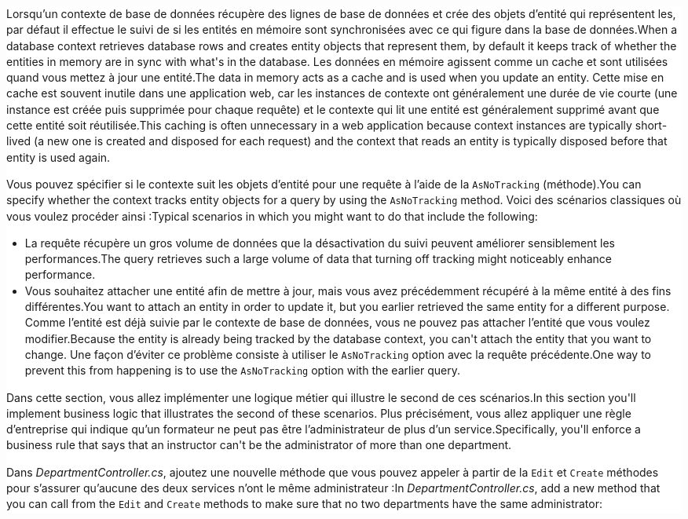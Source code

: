 <span data-ttu-id="0d698-191">Lorsqu’un contexte de base de données récupère des lignes de base de données et crée des objets d’entité qui représentent les, par défaut il effectue le suivi de si les entités en mémoire sont synchronisées avec ce qui figure dans la base de données.</span><span class="sxs-lookup"><span data-stu-id="0d698-191">When a database context retrieves database rows and creates entity objects that represent them, by default it keeps track of whether the entities in memory are in sync with what's in the database.</span></span> <span data-ttu-id="0d698-192">Les données en mémoire agissent comme un cache et sont utilisées quand vous mettez à jour une entité.</span><span class="sxs-lookup"><span data-stu-id="0d698-192">The data in memory acts as a cache and is used when you update an entity.</span></span> <span data-ttu-id="0d698-193">Cette mise en cache est souvent inutile dans une application web, car les instances de contexte ont généralement une durée de vie courte (une instance est créée puis supprimée pour chaque requête) et le contexte qui lit une entité est généralement supprimé avant que cette entité soit réutilisée.</span><span class="sxs-lookup"><span data-stu-id="0d698-193">This caching is often unnecessary in a web application because context instances are typically short-lived (a new one is created and disposed for each request) and the context that reads an entity is typically disposed before that entity is used again.</span></span>

<span data-ttu-id="0d698-194">Vous pouvez spécifier si le contexte suit les objets d’entité pour une requête à l’aide de la `AsNoTracking` (méthode).</span><span class="sxs-lookup"><span data-stu-id="0d698-194">You can specify whether the context tracks entity objects for a query by using the `AsNoTracking` method.</span></span> <span data-ttu-id="0d698-195">Voici des scénarios classiques où vous voulez procéder ainsi :</span><span class="sxs-lookup"><span data-stu-id="0d698-195">Typical scenarios in which you might want to do that include the following:</span></span>

- <span data-ttu-id="0d698-196">La requête récupère un gros volume de données que la désactivation du suivi peuvent améliorer sensiblement les performances.</span><span class="sxs-lookup"><span data-stu-id="0d698-196">The query retrieves such a large volume of data that turning off tracking might noticeably enhance performance.</span></span>
- <span data-ttu-id="0d698-197">Vous souhaitez attacher une entité afin de mettre à jour, mais vous avez précédemment récupéré à la même entité à des fins différentes.</span><span class="sxs-lookup"><span data-stu-id="0d698-197">You want to attach an entity in order to update it, but you earlier retrieved the same entity for a different purpose.</span></span> <span data-ttu-id="0d698-198">Comme l’entité est déjà suivie par le contexte de base de données, vous ne pouvez pas attacher l’entité que vous voulez modifier.</span><span class="sxs-lookup"><span data-stu-id="0d698-198">Because the entity is already being tracked by the database context, you can't attach the entity that you want to change.</span></span> <span data-ttu-id="0d698-199">Une façon d’éviter ce problème consiste à utiliser le `AsNoTracking` option avec la requête précédente.</span><span class="sxs-lookup"><span data-stu-id="0d698-199">One way to prevent this from happening is to use the `AsNoTracking` option with the earlier query.</span></span>

<span data-ttu-id="0d698-200">Dans cette section, vous allez implémenter une logique métier qui illustre le second de ces scénarios.</span><span class="sxs-lookup"><span data-stu-id="0d698-200">In this section you'll implement business logic that illustrates the second of these scenarios.</span></span> <span data-ttu-id="0d698-201">Plus précisément, vous allez appliquer une règle d’entreprise qui indique qu’un formateur ne peut pas être l’administrateur de plus d’un service.</span><span class="sxs-lookup"><span data-stu-id="0d698-201">Specifically, you'll enforce a business rule that says that an instructor can't be the administrator of more than one department.</span></span>

<span data-ttu-id="0d698-202">Dans *DepartmentController.cs*, ajoutez une nouvelle méthode que vous pouvez appeler à partir de la `Edit` et `Create` méthodes pour s’assurer qu’aucune des deux services n’ont le même administrateur :</span><span class="sxs-lookup"><span data-stu-id="0d698-202">In *DepartmentController.cs*, add a new method that you can call from the `Edit` and `Create` methods to make sure that no two departments have the same administrator:</span></span>
